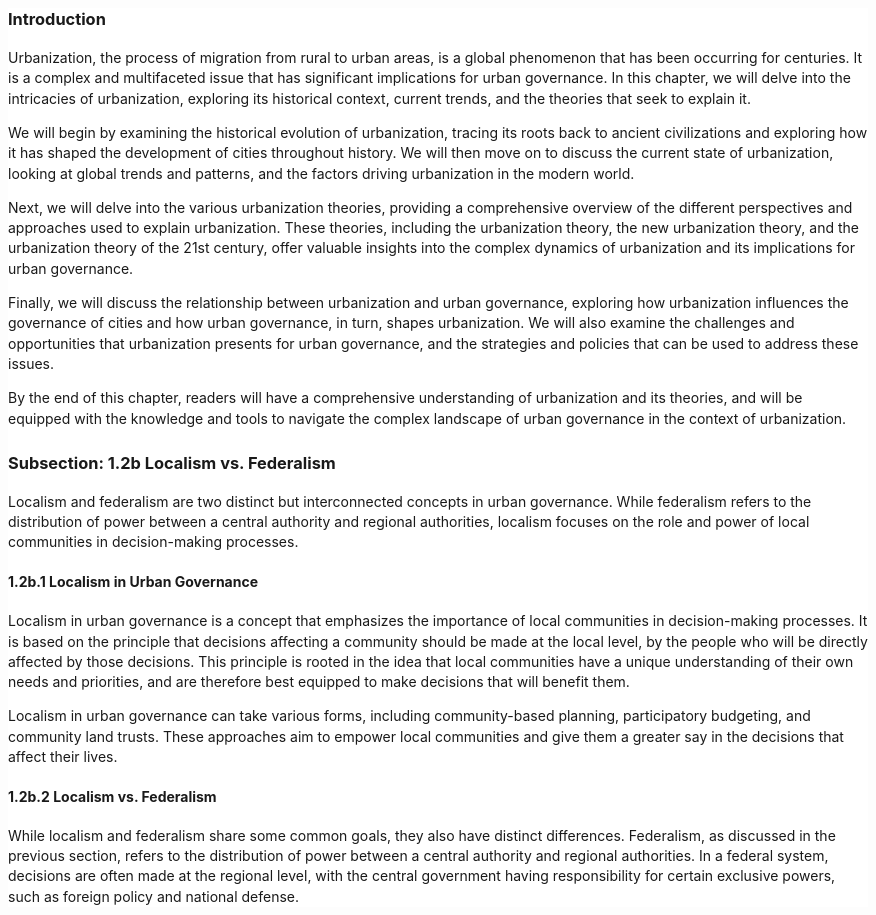 ### Introduction

Urbanization, the process of migration from rural to urban areas, is a global phenomenon that has been occurring for centuries. It is a complex and multifaceted issue that has significant implications for urban governance. In this chapter, we will delve into the intricacies of urbanization, exploring its historical context, current trends, and the theories that seek to explain it.

We will begin by examining the historical evolution of urbanization, tracing its roots back to ancient civilizations and exploring how it has shaped the development of cities throughout history. We will then move on to discuss the current state of urbanization, looking at global trends and patterns, and the factors driving urbanization in the modern world.

Next, we will delve into the various urbanization theories, providing a comprehensive overview of the different perspectives and approaches used to explain urbanization. These theories, including the urbanization theory, the new urbanization theory, and the urbanization theory of the 21st century, offer valuable insights into the complex dynamics of urbanization and its implications for urban governance.

Finally, we will discuss the relationship between urbanization and urban governance, exploring how urbanization influences the governance of cities and how urban governance, in turn, shapes urbanization. We will also examine the challenges and opportunities that urbanization presents for urban governance, and the strategies and policies that can be used to address these issues.

By the end of this chapter, readers will have a comprehensive understanding of urbanization and its theories, and will be equipped with the knowledge and tools to navigate the complex landscape of urban governance in the context of urbanization.




### Subsection: 1.2b Localism vs. Federalism

Localism and federalism are two distinct but interconnected concepts in urban governance. While federalism refers to the distribution of power between a central authority and regional authorities, localism focuses on the role and power of local communities in decision-making processes.

#### 1.2b.1 Localism in Urban Governance

Localism in urban governance is a concept that emphasizes the importance of local communities in decision-making processes. It is based on the principle that decisions affecting a community should be made at the local level, by the people who will be directly affected by those decisions. This principle is rooted in the idea that local communities have a unique understanding of their own needs and priorities, and are therefore best equipped to make decisions that will benefit them.

Localism in urban governance can take various forms, including community-based planning, participatory budgeting, and community land trusts. These approaches aim to empower local communities and give them a greater say in the decisions that affect their lives.

#### 1.2b.2 Localism vs. Federalism

While localism and federalism share some common goals, they also have distinct differences. Federalism, as discussed in the previous section, refers to the distribution of power between a central authority and regional authorities. In a federal system, decisions are often made at the regional level, with the central government having responsibility for certain exclusive powers, such as foreign policy and national defense.
